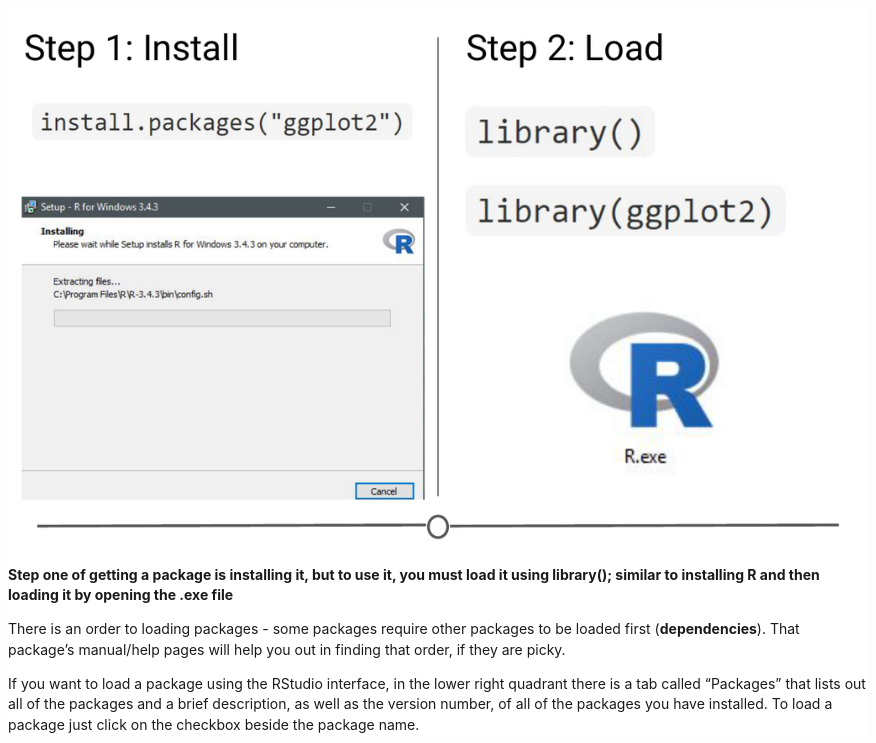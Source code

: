 ![](../images/lib.png)

**Step one of getting a package is installing it, but to use it, you must load it using library(); similar to installing R and then loading it by opening the .exe file**

There is an order to loading packages - some packages require other packages to be loaded first (**dependencies**). That package’s manual/help pages will help you out in finding that order, if they are picky.

If you want to load a package using the RStudio interface, in the lower right quadrant there is a tab called “Packages” that lists out all of the packages and a brief description, as well as the version number, of all of the packages you have installed. To load a package just click on the checkbox beside the package name.
